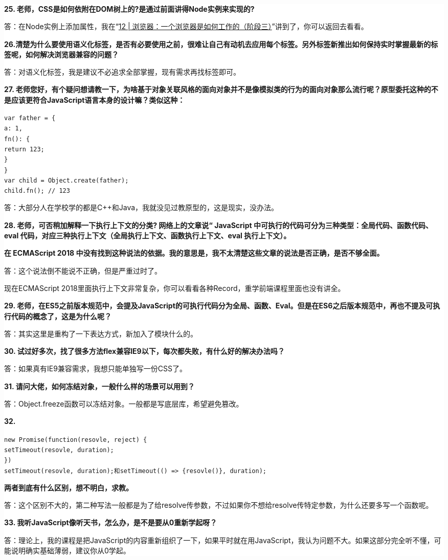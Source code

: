 **25. 老师，CSS是如何依附在DOM树上的?是通过前面讲得Node实例来实现的?**

答：在Node实例上添加属性，我在“[12 | 浏览器：一个浏览器是如何工作的（阶段三）](https://time.geekbang.org/column/article/80311)”讲到了，你可以返回去看看。

**26.清楚为什么要使用语义化标签，是否有必要使用之前，很难让自己有动机去应用每个标签。另外标签新推出如何保持实时掌握最新的标签呢，如何解决浏览器兼容的问题？**

答：对语义化标签，我是建议不必追求全部掌握，现有需求再找标签即可。

**27. 老师您好，有个疑问想请教一下，为啥基于对象关联风格的面向对象并不是像模拟类的行为的面向对象那么流行呢？原型委托这种的不是应该更符合JavaScript语言本身的设计嘛？类似这种：**

```
var father = {
a: 1,
fn(): {
return 123;
}
}
var child = Object.create(father);
child.fn(); // 123
```

答：大部分人在学校学的都是C++和Java，我就没见过教原型的，这是现实，没办法。

**28. 老师，可否稍加解释一下执行上下文的分类? 网络上的文章说“ JavaScript 中可执行的代码可分为三种类型：全局代码、函数代码、eval 代码，对应三种执行上下文（全局执行上下文、函数执行上下文、eval 执行上下文）。**

**在 ECMAScript 2018 中没有找到这种说法的依据。我的意思是，我不太清楚这些文章的说法是否正确，是否不够全面。**

答：这个说法倒不能说不正确，但是严重过时了。

现在ECMAScript 2018里面执行上下文非常复杂，你可以看看各种Record，重学前端课程里面也没有讲全。

**29. 老师，在ES5之前版本规范中，会提及JavaScript的可执行代码分为全局、函数、Eval。但是在ES6之后版本规范中，再也不提及可执行代码的概念了，这是为什么呢？**

答：其实这里是重构了一下表达方式，新加入了模块什么的。

**30. 试过好多次，找了很多方法flex兼容IE9以下，每次都失败，有什么好的解决办法吗？**

答：如果真有IE9兼容需求，我想只能单独写一份CSS了。

**31. 请问大佬，如何冻结对象，一般什么样的场景可以用到？**

答：Object.freeze函数可以冻结对象。一般都是写底层库，希望避免篡改。

**32.**

```
new Promise(function(resovle, reject) {
setTimeout(resovle, duration);
})
setTimeout(resovle, duration);和setTimeout(() => {resovle()}, duration);
```

**两者到底有什么区别，想不明白，求教。**

答：这个区别不大的，第二种写法一般都是为了给resolve传参数，不过如果你不想给resolve传特定参数，为什么还要多写一个函数呢。

**33. 我听JavaScript像听天书，怎么办，是不是要从0重新学起呀？**

答：理论上，我的课程是把JavaScript的内容重新组织了一下，如果平时就在用JavaScript，我认为问题不大。如果这部分完全听不懂，可能说明确实基础薄弱，建议你从0学起。
